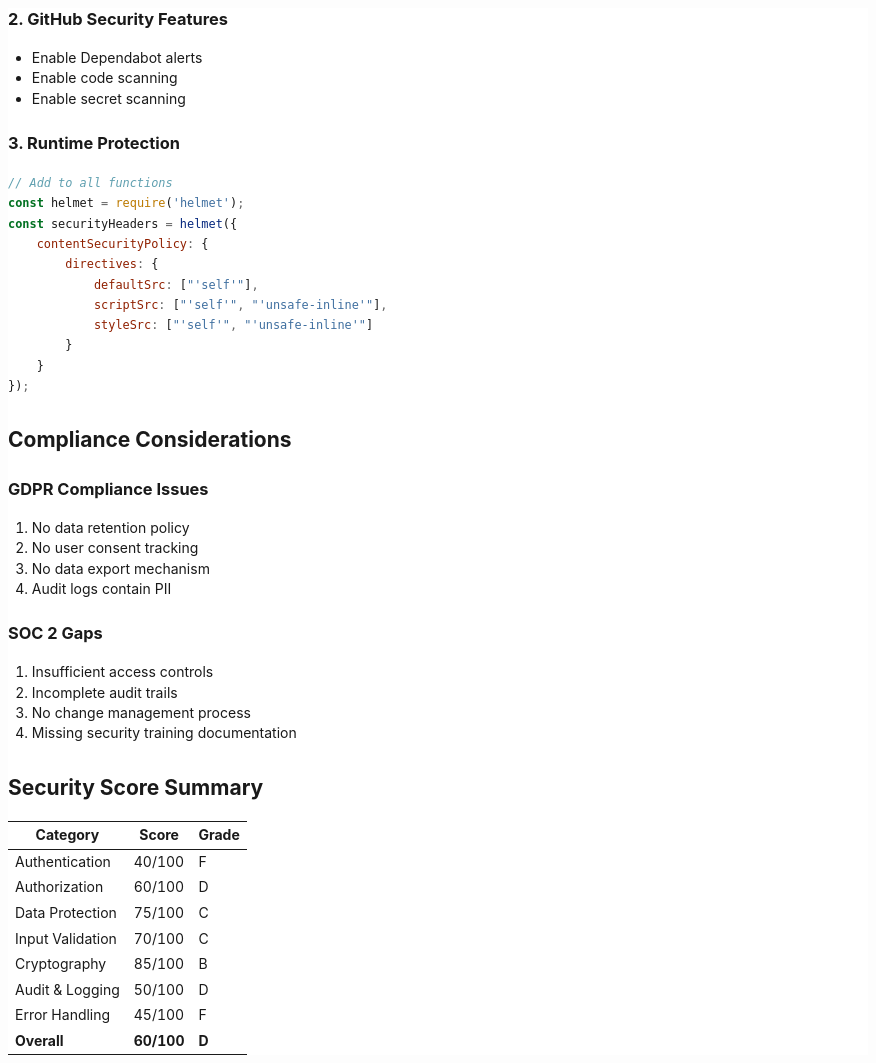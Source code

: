 ### 2. GitHub Security Features
- Enable Dependabot alerts
- Enable code scanning
- Enable secret scanning

### 3. Runtime Protection
```javascript
// Add to all functions
const helmet = require('helmet');
const securityHeaders = helmet({
    contentSecurityPolicy: {
        directives: {
            defaultSrc: ["'self'"],
            scriptSrc: ["'self'", "'unsafe-inline'"],
            styleSrc: ["'self'", "'unsafe-inline'"]
        }
    }
});
```

## Compliance Considerations

### GDPR Compliance Issues
1. No data retention policy
2. No user consent tracking
3. No data export mechanism
4. Audit logs contain PII

### SOC 2 Gaps
1. Insufficient access controls
2. Incomplete audit trails
3. No change management process
4. Missing security training documentation

## Security Score Summary

| Category | Score | Grade |
|----------|-------|-------|
| Authentication | 40/100 | F |
| Authorization | 60/100 | D |
| Data Protection | 75/100 | C |
| Input Validation | 70/100 | C |
| Cryptography | 85/100 | B |
| Audit & Logging | 50/100 | D |
| Error Handling | 45/100 | F |
| **Overall** | **60/100** | **D** |
